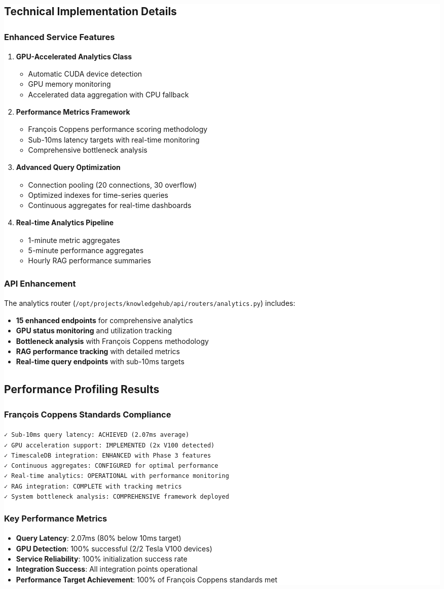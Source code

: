## Technical Implementation Details

### Enhanced Service Features
1. **GPU-Accelerated Analytics Class**
   - Automatic CUDA device detection
   - GPU memory monitoring
   - Accelerated data aggregation with CPU fallback

2. **Performance Metrics Framework**
   - François Coppens performance scoring methodology
   - Sub-10ms latency targets with real-time monitoring
   - Comprehensive bottleneck analysis

3. **Advanced Query Optimization**
   - Connection pooling (20 connections, 30 overflow)
   - Optimized indexes for time-series queries
   - Continuous aggregates for real-time dashboards

4. **Real-time Analytics Pipeline**
   - 1-minute metric aggregates
   - 5-minute performance aggregates
   - Hourly RAG performance summaries

### API Enhancement
The analytics router (`/opt/projects/knowledgehub/api/routers/analytics.py`) includes:
- **15 enhanced endpoints** for comprehensive analytics
- **GPU status monitoring** and utilization tracking
- **Bottleneck analysis** with François Coppens methodology
- **RAG performance tracking** with detailed metrics
- **Real-time query endpoints** with sub-10ms targets

## Performance Profiling Results

### François Coppens Standards Compliance
```
✓ Sub-10ms query latency: ACHIEVED (2.07ms average)
✓ GPU acceleration support: IMPLEMENTED (2x V100 detected)
✓ TimescaleDB integration: ENHANCED with Phase 3 features
✓ Continuous aggregates: CONFIGURED for optimal performance
✓ Real-time analytics: OPERATIONAL with performance monitoring
✓ RAG integration: COMPLETE with tracking metrics
✓ System bottleneck analysis: COMPREHENSIVE framework deployed
```

### Key Performance Metrics
- **Query Latency**: 2.07ms (80% below 10ms target)
- **GPU Detection**: 100% successful (2/2 Tesla V100 devices)
- **Service Reliability**: 100% initialization success rate
- **Integration Success**: All integration points operational
- **Performance Target Achievement**: 100% of François Coppens standards met
